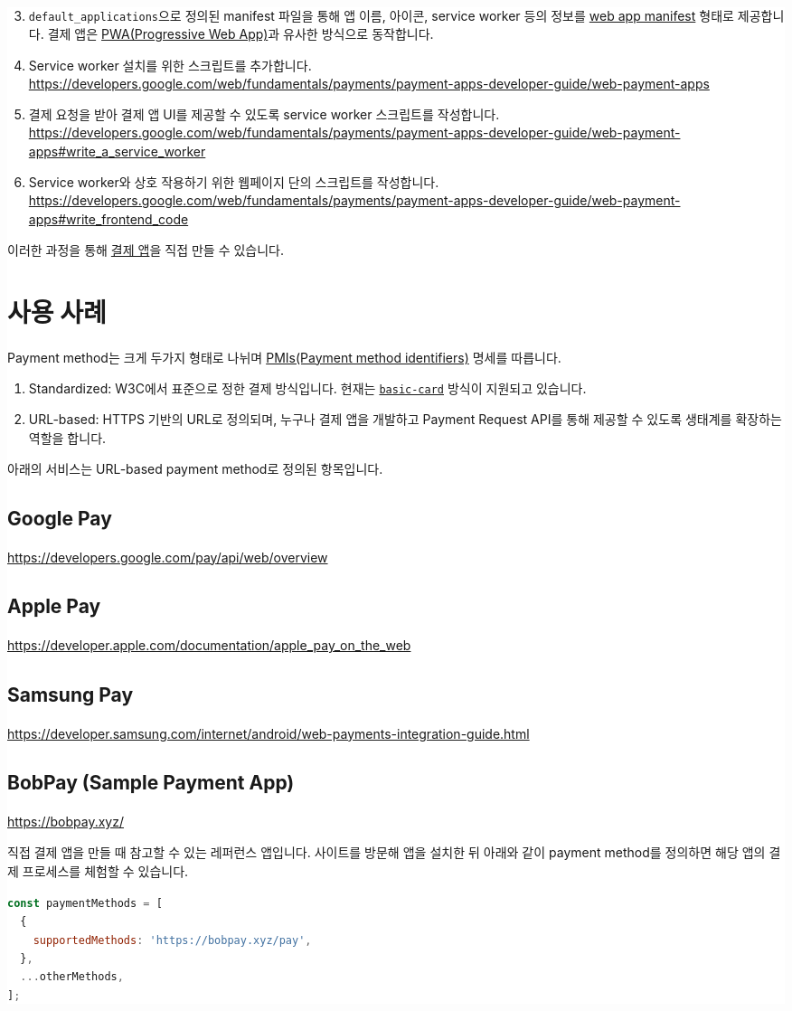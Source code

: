 3. `default_applications`으로 정의된 manifest 파일을 통해 앱 이름, 아이콘, service worker 등의 정보를 [web app manifest](https://developer.mozilla.org/en-US/docs/Web/Manifest) 형태로 제공합니다. 결제 앱은 [PWA(Progressive Web App)](https://developers.google.com/web/progressive-web-apps)과 유사한 방식으로 동작합니다.

4. Service worker 설치를 위한 스크립트를 추가합니다.  
https://developers.google.com/web/fundamentals/payments/payment-apps-developer-guide/web-payment-apps

5. 결제 요청을 받아 결제 앱 UI를 제공할 수 있도록 service worker 스크립트를 작성합니다.  
https://developers.google.com/web/fundamentals/payments/payment-apps-developer-guide/web-payment-apps#write_a_service_worker

6. Service worker와 상호 작용하기 위한 웹페이지 단의 스크립트를 작성합니다.  
https://developers.google.com/web/fundamentals/payments/payment-apps-developer-guide/web-payment-apps#write_frontend_code

이러한 과정을 통해 [결제 앱](#developing-my-own-payment-app)을 직접 만들 수 있습니다. 



# 사용 사례

Payment method는 크게 두가지 형태로 나뉘며 [PMIs(Payment method identifiers)](https://www.w3.org/TR/payment-method-id/) 명세를 따릅니다.

1. Standardized: W3C에서 표준으로 정한 결제 방식입니다. 현재는 [`basic-card`](https://www.w3.org/TR/payment-method-basic-card/) 방식이 지원되고 있습니다.


2. URL-based: HTTPS 기반의 URL로 정의되며, 누구나 결제 앱을 개발하고 Payment Request API를 통해 제공할 수 있도록 생태계를 확장하는 역할을 합니다.



아래의 서비스는 URL-based payment method로 정의된 항목입니다.

## Google Pay
https://developers.google.com/pay/api/web/overview

## Apple Pay 
https://developer.apple.com/documentation/apple_pay_on_the_web

## Samsung Pay
https://developer.samsung.com/internet/android/web-payments-integration-guide.html

## BobPay (Sample Payment App)
https://bobpay.xyz/

직접 결제 앱을 만들 때 참고할 수 있는 레퍼런스 앱입니다. 사이트를 방문해 앱을 설치한 뒤 아래와 같이 payment method를 정의하면 해당 앱의 결제 프로세스를 체험할 수 있습니다.

```js
const paymentMethods = [
  {
    supportedMethods: 'https://bobpay.xyz/pay',
  },
  ...otherMethods,
];
```
